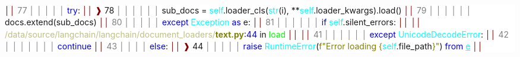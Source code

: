 <span style="color: #800000; text-decoration-color: #800000">│</span><span style="color: #800000; text-decoration-color: #800000">│</span>   <span style="color: #7f7f7f; text-decoration-color: #7f7f7f">77 </span><span style="color: #7f7f7f; text-decoration-color: #7f7f7f">│   │   │   │   │   </span><span style="color: #0000ff; text-decoration-color: #0000ff">try</span>:                                                                    <span style="color: #800000; text-decoration-color: #800000">│</span><span style="color: #800000; text-decoration-color: #800000">│</span> <span style="color: #800000; text-decoration-color: #800000">❱ </span>78 <span style="color: #7f7f7f; text-decoration-color: #7f7f7f">│   │   │   │   │   │   </span>sub_docs = <span style="color: #00ffff; text-decoration-color: #00ffff">self</span>.loader_cls(<span style="color: #00ffff; text-decoration-color: #00ffff">str</span>(i), **<span style="color: #00ffff; text-decoration-color: #00ffff">self</span>.loader_kwargs).load()     <span style="color: #800000; text-decoration-color: #800000">│</span><span style="color: #800000; text-decoration-color: #800000">│</span>   <span style="color: #7f7f7f; text-decoration-color: #7f7f7f">79 </span><span style="color: #7f7f7f; text-decoration-color: #7f7f7f">│   │   │   │   │   │   </span>docs.extend(sub_docs)                                               <span style="color: #800000; text-decoration-color: #800000">│</span><span style="color: #800000; text-decoration-color: #800000">│</span>   <span style="color: #7f7f7f; text-decoration-color: #7f7f7f">80 </span><span style="color: #7f7f7f; text-decoration-color: #7f7f7f">│   │   │   │   │   </span><span style="color: #0000ff; text-decoration-color: #0000ff">except</span> <span style="color: #00ffff; text-decoration-color: #00ffff">Exception</span> <span style="color: #0000ff; text-decoration-color: #0000ff">as</span> e:                                                  <span style="color: #800000; text-decoration-color: #800000">│</span><span style="color: #800000; text-decoration-color: #800000">│</span>   <span style="color: #7f7f7f; text-decoration-color: #7f7f7f">81 </span><span style="color: #7f7f7f; text-decoration-color: #7f7f7f">│   │   │   │   │   │   </span><span style="color: #0000ff; text-decoration-color: #0000ff">if</span> <span style="color: #00ffff; text-decoration-color: #00ffff">self</span>.silent_errors:                                              <span style="color: #800000; text-decoration-color: #800000">│</span><span style="color: #800000; text-decoration-color: #800000">│</span>                                                                                                  <span style="color: #800000; text-decoration-color: #800000">│</span><span style="color: #800000; text-decoration-color: #800000">│</span> <span style="color: #bfbf7f; text-decoration-color: #bfbf7f">/data/source/langchain/langchain/document_loaders/</span><span style="color: #808000; text-decoration-color: #808000; font-weight: bold">text.py</span>:<span style="color: #0000ff; text-decoration-color: #0000ff">44</span> in <span style="color: #00ff00; text-decoration-color: #00ff00">load</span>                             <span style="color: #800000; text-decoration-color: #800000">│</span><span style="color: #800000; text-decoration-color: #800000">│</span>                                                                                                  <span style="color: #800000; text-decoration-color: #800000">│</span><span style="color: #800000; text-decoration-color: #800000">│</span>   <span style="color: #7f7f7f; text-decoration-color: #7f7f7f">41 </span><span style="color: #7f7f7f; text-decoration-color: #7f7f7f">│   │   │   │   │   │   </span><span style="color: #0000ff; text-decoration-color: #0000ff">except</span> <span style="color: #00ffff; text-decoration-color: #00ffff">UnicodeDecodeError</span>:                                          <span style="color: #800000; text-decoration-color: #800000">│</span><span style="color: #800000; text-decoration-color: #800000">│</span>   <span style="color: #7f7f7f; text-decoration-color: #7f7f7f">42 </span><span style="color: #7f7f7f; text-decoration-color: #7f7f7f">│   │   │   │   │   │   │   </span><span style="color: #0000ff; text-decoration-color: #0000ff">continue</span>                                                        <span style="color: #800000; text-decoration-color: #800000">│</span><span style="color: #800000; text-decoration-color: #800000">│</span>   <span style="color: #7f7f7f; text-decoration-color: #7f7f7f">43 </span><span style="color: #7f7f7f; text-decoration-color: #7f7f7f">│   │   │   │   </span><span style="color: #0000ff; text-decoration-color: #0000ff">else</span>:                                                                       <span style="color: #800000; text-decoration-color: #800000">│</span><span style="color: #800000; text-decoration-color: #800000">│</span> <span style="color: #800000; text-decoration-color: #800000">❱ </span>44 <span style="color: #7f7f7f; text-decoration-color: #7f7f7f">│   │   │   │   │   </span><span style="color: #0000ff; text-decoration-color: #0000ff">raise</span> <span style="color: #00ffff; text-decoration-color: #00ffff">RuntimeError</span>(<span style="color: #808000; text-decoration-color: #808000">f"Error loading {</span><span style="color: #00ffff; text-decoration-color: #00ffff">self</span>.file_path<span style="color: #808000; text-decoration-color: #808000">}"</span>) <span style="color: #0000ff; text-decoration-color: #0000ff">from</span> <span style="color: #00ffff; text-decoration-color: #00ffff; text-decoration: underline">e</span>            <span style="color: #800000; text-decoration-color: #800000">│</span><span style="color: #800000; text-decoration-color: #800000">│</span>